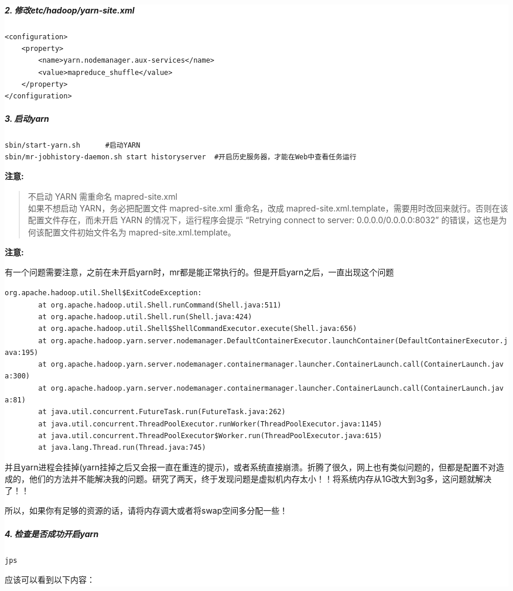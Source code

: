 ##### 2. 修改etc/hadoop/yarn-site.xml

```
<configuration>
    <property>
        <name>yarn.nodemanager.aux-services</name>
        <value>mapreduce_shuffle</value>
    </property>
</configuration>
```

##### 3. 启动yarn

```
sbin/start-yarn.sh      #启动YARN
sbin/mr-jobhistory-daemon.sh start historyserver  #开启历史服务器，才能在Web中查看任务运行
```

**注意:**

> 不启动 YARN 需重命名 mapred-site.xml  
> 如果不想启动 YARN，务必把配置文件 mapred-site.xml 重命名，改成 mapred-site.xml.template，需要用时改回来就行。否则在该配置文件存在，而未开启 YARN 的情况下，运行程序会提示 “Retrying connect to server: 0.0.0.0/0.0.0.0:8032” 的错误，这也是为何该配置文件初始文件名为 mapred-site.xml.template。

**注意:**

有一个问题需要注意，之前在未开启yarn时，mr都是能正常执行的。但是开启yarn之后，一直出现这个问题

```
org.apache.hadoop.util.Shell$ExitCodeException:
        at org.apache.hadoop.util.Shell.runCommand(Shell.java:511)
        at org.apache.hadoop.util.Shell.run(Shell.java:424)
        at org.apache.hadoop.util.Shell$ShellCommandExecutor.execute(Shell.java:656)
        at org.apache.hadoop.yarn.server.nodemanager.DefaultContainerExecutor.launchContainer(DefaultContainerExecutor.java:195)
        at org.apache.hadoop.yarn.server.nodemanager.containermanager.launcher.ContainerLaunch.call(ContainerLaunch.java:300)
        at org.apache.hadoop.yarn.server.nodemanager.containermanager.launcher.ContainerLaunch.call(ContainerLaunch.java:81)
        at java.util.concurrent.FutureTask.run(FutureTask.java:262)
        at java.util.concurrent.ThreadPoolExecutor.runWorker(ThreadPoolExecutor.java:1145)
        at java.util.concurrent.ThreadPoolExecutor$Worker.run(ThreadPoolExecutor.java:615)
        at java.lang.Thread.run(Thread.java:745)
```

并且yarn进程会挂掉(yarn挂掉之后又会报一直在重连的提示)，或者系统直接崩溃。折腾了很久，网上也有类似问题的，但都是配置不对造成的，他们的方法并不能解决我的问题。研究了两天，终于发现问题是虚拟机内存太小！！将系统内存从1G改大到3g多，这问题就解决了！！

所以，如果你有足够的资源的话，请将内存调大或者将swap空间多分配一些！

##### 4. 检查是否成功开启yarn

```
jps
```
应该可以看到以下内容：
